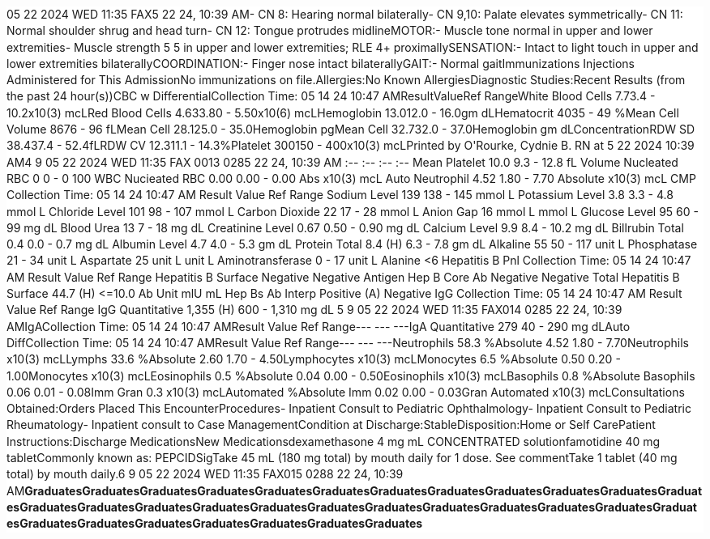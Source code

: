 05 22 2024 WED 11:35 FAX5 22 24, 10:39 AM- CN 8: Hearing normal bilaterally- CN 9,10: Palate elevates symmetrically- CN 11: Normal shoulder shrug and head turn- CN 12: Tongue protrudes midlineMOTOR:- Muscle tone normal in upper and lower extremities- Muscle strength 5 5 in upper and lower extremities; RLE 4+ proximallySENSATION:- Intact to light touch in upper and lower extremities bilaterallyCOORDINATION:- Finger nose intact bilaterallyGAIT:- Normal gaitImmunizations Injections Administered for This AdmissionNo immunizations on file.Allergies:No Known AllergiesDiagnostic Studies:Recent Results (from the past 24 hour(s))CBC w DifferentialCollection Time: 05 14 24 10:47 AMResultValueRef RangeWhite Blood Cells 7.73.4 - 10.2x10(3) mcLRed Blood Cells 4.633.80 - 5.50x10(6) mcLHemoglobin 13.012.0 - 16.0gm dLHematocrit 4035 - 49 %Mean Cell Volume 8676 - 96 fLMean Cell 28.125.0 - 35.0Hemoglobin pgMean Cell 32.732.0 - 37.0Hemoglobin gm dLConcentrationRDW SD 38.437.4 - 52.4fLRDW CV 12.311.1 - 14.3%Platelet 300150 - 400x10(3) mcLPrinted by O'Rourke, Cydnie B. RN at 5 22 2024 10:39 AM4 9
05 22 2024 WED 11:35 FAX 0013 0285 22 24, 10:39 AM      :-- :-- :-- :--  Mean Platelet 10.0 9.3 - 12.8 fL  Volume    Nucleated RBC 0 0 - 0 100   WBC    Nucieated RBC 0.00 0.00 - 0.00   Abs    x10(3) mcL   Auto Neutrophil 4.52 1.80 - 7.70   Absolute    x10(3) mcL  CMP    Collection Time: 05 14 24 10:47 AM   Result Value Ref Range   Sodium Level 139 138 - 145   mmol L   Potassium Level 3.8 3.3 - 4.8   mmol L   Chloride Level 101 98 - 107   mmol L   Carbon Dioxide 22 17 - 28   mmol L   Anion Gap 16 mmol L   mmol L   Glucose Level 95 60 - 99   mg dL   Blood Urea 13 7 - 18   mg dL   Creatinine Level 0.67 0.50 - 0.90   mg dL   Calcium Level 9.9 8.4 - 10.2   mg dL   Billrubin Total 0.4 0.0 - 0.7   mg dL   Albumin Level 4.7 4.0 - 5.3   gm dL   Protein Total 8.4 (H) 6.3 - 7.8   gm dL   Alkaline 55 50 - 117   unit L   Phosphatase  21 - 34   unit L   Aspartate 25 unit L   unit L   Aminotransferase  0 - 17 unit L   Alanine <6    Hepatitis B Pnl    Collection Time: 05 14 24 10:47 AM   Result Value Ref Range   Hepatitis B Surface Negative Negative   Antigen    Hep B Core Ab Negative Negative   Total    Hepatitis B Surface 44.7 (H) <=10.0   Ab Unit  mlU mL   Hep Bs Ab Interp Positive (A) Negative   IgG    Collection Time: 05 14 24 10:47 AM   Result Value Ref Range   IgG Quantitative 1,355 (H) 600 - 1,310    mg dL   5 9
05 22 2024 WED 11:35 FAX014 0285 22 24, 10:39 AMIgACollection Time: 05 14 24 10:47 AMResult Value Ref Range--- --- ---IgA Quantitative 279 40 - 290 mg dLAuto DiffCollection Time: 05 14 24 10:47 AMResult Value Ref Range--- --- ---Neutrophils 58.3 %Absolute 4.52 1.80 - 7.70Neutrophils  x10(3) mcLLymphs 33.6 %Absolute 2.60 1.70 - 4.50Lymphocytes  x10(3) mcLMonocytes 6.5 %Absolute 0.50 0.20 - 1.00Monocytes  x10(3) mcLEosinophils 0.5 %Absolute 0.04 0.00 - 0.50Eosinophils  x10(3) mcLBasophils 0.8 %Absolute Basophils 0.06 0.01 - 0.08Imm Gran 0.3 x10(3) mcLAutomated  %Absolute Imm 0.02 0.00 - 0.03Gran Automated  x10(3) mcLConsultations Obtained:Orders Placed This EncounterProcedures- Inpatient Consult to Pediatric Ophthalmology- Inpatient Consult to Pediatric Rheumatology- Inpatient consult to Case ManagementCondition at Discharge:StableDisposition:Home or Self CarePatient Instructions:Discharge MedicationsNew Medicationsdexamethasone 4 mg mL CONCENTRATED solutionfamotidine 40 mg tabletCommonly known as: PEPCIDSigTake 45 mL (180 mg total) by mouth daily for 1 dose. See commentTake 1 tablet (40 mg total) by mouth daily.6 9
05 22 2024 WED 11:35 FAX015 0288 22 24, 10:39 AM**Graduates****Graduates****Graduates****Graduates****Graduates****Graduates****Graduates****Graduates****Graduates****Graduates****Graduates****Graduates****Graduates****Graduates****Graduates****Graduates****Graduates****Graduates****Graduates****Graduates****Graduates****Graduates****Graduates****Graduates****Graduates****Graduates****Graduates****Graduates****Graduates****Graduates****Graduates**